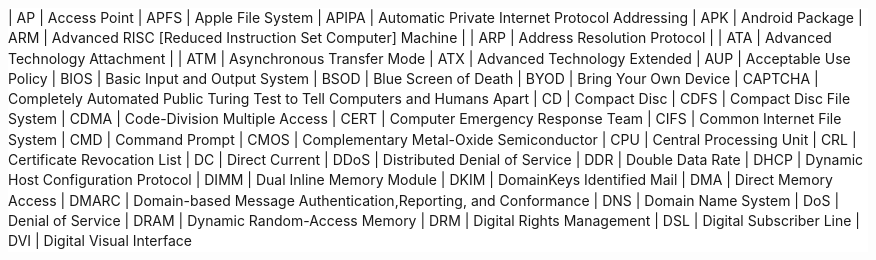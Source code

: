 | AP | Access Point
| APFS | Apple File System
| APIPA | Automatic Private Internet Protocol Addressing
| APK | Android Package
| ARM | Advanced RISC [Reduced Instruction Set Computer] Machine |
| ARP | Address Resolution Protocol |
| ATA | Advanced Technology Attachment |
| ATM | Asynchronous Transfer Mode
| ATX | Advanced Technology Extended
| AUP | Acceptable Use Policy
| BIOS | Basic Input and Output System
| BSOD | Blue Screen of Death
| BYOD | Bring Your Own Device
| CAPTCHA | Completely Automated Public Turing Test to Tell Computers and Humans Apart
| CD | Compact Disc
| CDFS | Compact Disc File System
| CDMA | Code-Division Multiple Access
| CERT | Computer Emergency Response Team
| CIFS | Common Internet File System
| CMD | Command Prompt
| CMOS | Complementary Metal-Oxide Semiconductor
| CPU | Central Processing Unit
| CRL | Certificate Revocation List
| DC | Direct Current
| DDoS | Distributed Denial of Service
| DDR | Double Data Rate
| DHCP | Dynamic Host Configuration Protocol
| DIMM | Dual Inline Memory Module
| DKIM | DomainKeys Identified Mail
| DMA | Direct Memory Access
| DMARC | Domain-based Message Authentication,Reporting, and Conformance
| DNS | Domain Name System
| DoS | Denial of Service
| DRAM | Dynamic Random-Access Memory
| DRM | Digital Rights Management
| DSL | Digital Subscriber Line
| DVI | Digital Visual Interface